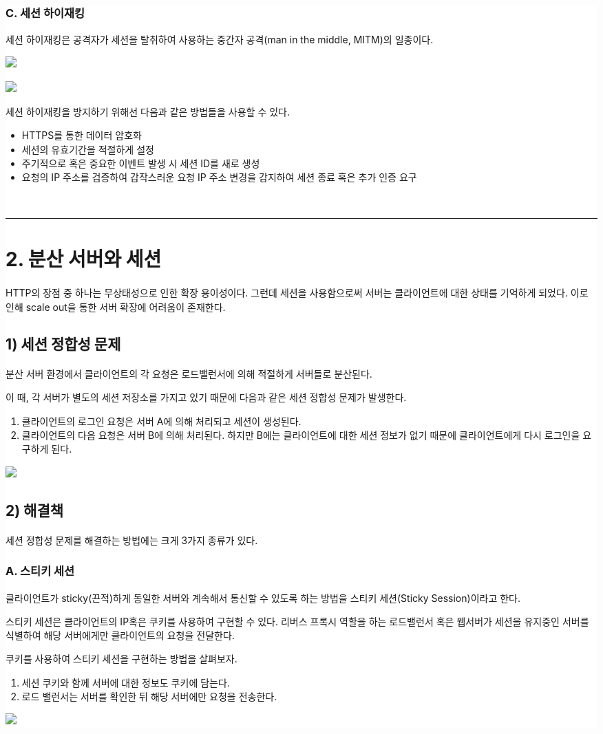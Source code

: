 
### C. 세션 하이재킹
세션 하이재킹은 공격자가 세션을 탈취하여 사용하는 중간자 공격(man in the middle, MITM)의 일종이다.

![](https://velog.velcdn.com/images/jjbin/post/fb9dc3eb-cc48-417e-aef3-b0c1ce7d1fe3/image.png)

![](https://velog.velcdn.com/images/jjbin/post/1dd4bc25-2947-4690-8b96-228d1315bf3d/image.png)


세션 하이재킹을 방지하기 위해선 다음과 같은 방법들을 사용할 수 있다.
- HTTPS를 통한 데이터 암호화
- 세션의 유효기간을 적절하게 설정
- 주기적으로 혹은 중요한 이벤트 발생 시 세션 ID를 새로 생성
- 요청의 IP 주소를 검증하여 갑작스러운 요청 IP 주소 변경을 감지하여 세션 종료 혹은 추가 인증 요구

<br>

---

# 2. 분산 서버와 세션

HTTP의 장점 중 하나는 무상태성으로 인한 확장 용이성이다.
그런데 세션을 사용함으로써 서버는 클라이언트에 대한 상태를 기억하게 되었다.
이로 인해 scale out을 통한 서버 확장에 어려움이 존재한다.

## 1) 세션 정합성 문제
분산 서버 환경에서 클라이언트의 각 요청은 로드밸런서에 의해 적절하게 서버들로 분산된다.

이 때, 각 서버가 별도의 세션 저장소를 가지고 있기 때문에 다음과 같은 세션 정합성 문제가 발생한다.

1. 클라이언트의 로그인 요청은 서버 A에 의해 처리되고 세션이 생성된다.
2. 클라이언트의 다음 요청은 서버 B에 의해 처리된다. 하지만 B에는 클라이언트에 대한 세션 정보가 없기 때문에 클라이언트에게 다시 로그인을 요구하게 된다.

![](https://velog.velcdn.com/images/jjbin/post/7f160c81-9c33-415a-a3ee-db3570caaf85/image.png)


## 2) 해결책
세션 정합성 문제를 해결하는 방법에는 크게 3가지 종류가 있다.

### A. 스티키 세션
클라이언트가 sticky(끈적)하게 동일한 서버와 계속해서 통신할 수 있도록 하는 방법을 스티키 세션(Sticky Session)이라고 한다.

스티키 세션은 클라이언트의 IP혹은 쿠키를 사용하여 구현할 수 있다.
리버스 프록시 역할을 하는 로드밸런서 혹은 웹서버가 세션을 유지중인 서버를 식별하여 해당 서버에게만 클라이언트의 요청을 전달한다.

쿠키를 사용하여 스티키 세션을 구현하는 방법을 살펴보자.

1. 세션 쿠키와 함께 서버에 대한 정보도 쿠키에 담는다.
2. 로드 밸런서는 서버를 확인한 뒤 해당 서버에만 요청을 전송한다.

![](https://velog.velcdn.com/images/jjbin/post/55b2d0ec-3204-4742-9538-329905de9b30/image.png)

